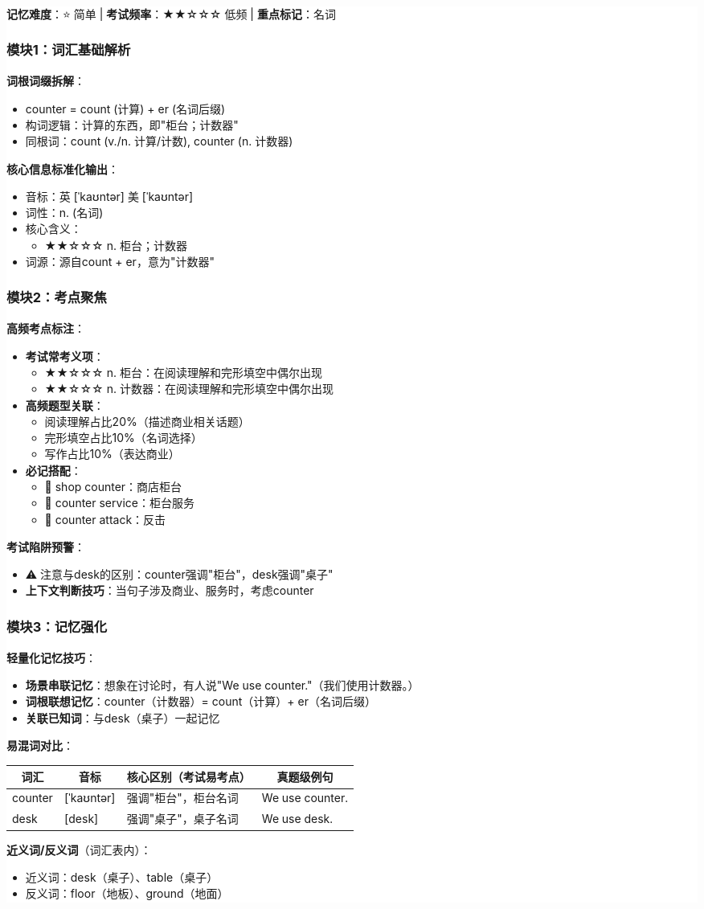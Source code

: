 **记忆难度**：⭐ 简单 | **考试频率**：★★☆☆☆ 低频 | **重点标记**：名词

### 模块1：词汇基础解析

**词根词缀拆解**：
- counter = count (计算) + er (名词后缀)
- 构词逻辑：计算的东西，即"柜台；计数器"
- 同根词：count (v./n. 计算/计数), counter (n. 计数器)

**核心信息标准化输出**：
- 音标：英 [ˈkaʊntər] 美 [ˈkaʊntər]
- 词性：n. (名词)
- 核心含义：
  - ★★☆☆☆ n. 柜台；计数器
- 词源：源自count + er，意为"计数器"

### 模块2：考点聚焦

**高频考点标注**：
- **考试常考义项**：
  - ★★☆☆☆ n. 柜台：在阅读理解和完形填空中偶尔出现
  - ★★☆☆☆ n. 计数器：在阅读理解和完形填空中偶尔出现
- **高频题型关联**：
  - 阅读理解占比20%（描述商业相关话题）
  - 完形填空占比10%（名词选择）
  - 写作占比10%（表达商业）
- **必记搭配**：
  - 📌 shop counter：商店柜台
  - 📌 counter service：柜台服务
  - 📌 counter attack：反击

**考试陷阱预警**：
- ⚠️ 注意与desk的区别：counter强调"柜台"，desk强调"桌子"
- **上下文判断技巧**：当句子涉及商业、服务时，考虑counter

### 模块3：记忆强化

**轻量化记忆技巧**：
- **场景串联记忆**：想象在讨论时，有人说"We use counter."（我们使用计数器。）
- **词根联想记忆**：counter（计数器）= count（计算）+ er（名词后缀）
- **关联已知词**：与desk（桌子）一起记忆

**易混词对比**：

| 词汇 | 音标 | 核心区别（考试易考点） | 真题级例句 |
|------|------|-------------------------|------------|
| counter | [ˈkaʊntər] | 强调"柜台"，柜台名词 | We use counter. |
| desk | [desk] | 强调"桌子"，桌子名词 | We use desk. |

**近义词/反义词**（词汇表内）：
- 近义词：desk（桌子）、table（桌子）
- 反义词：floor（地板）、ground（地面）
